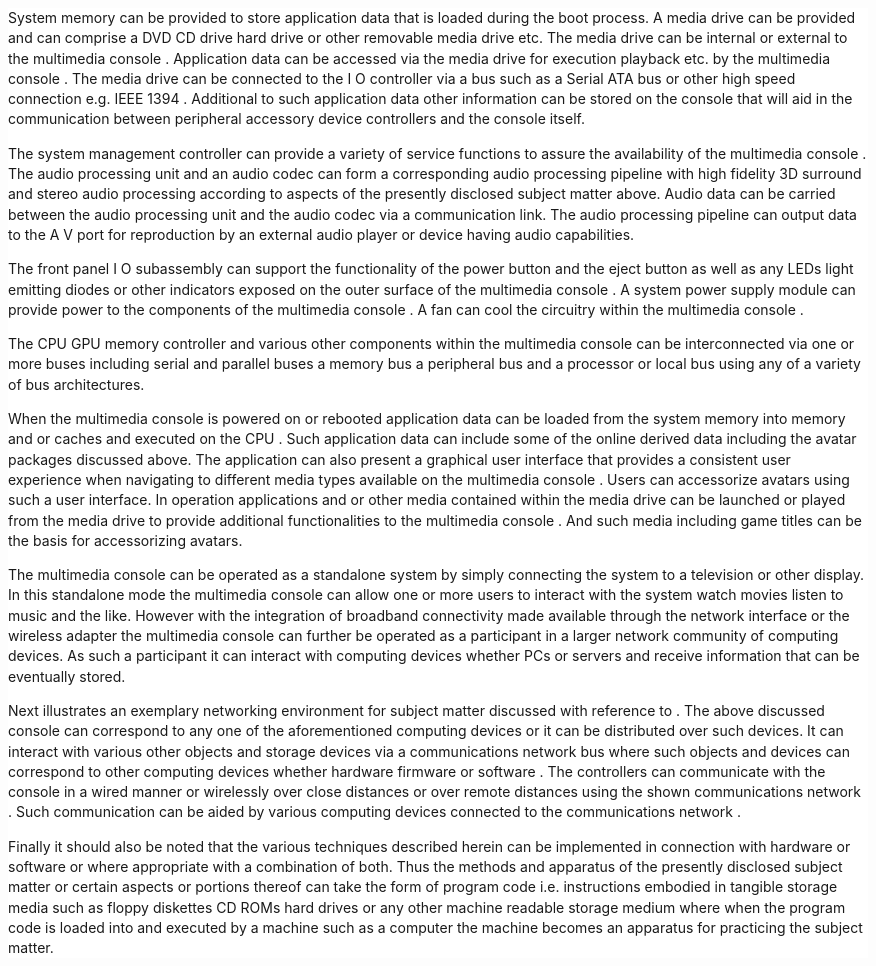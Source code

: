 System memory can be provided to store application data that is loaded during the boot process. A media drive can be provided and can comprise a DVD CD drive hard drive or other removable media drive etc. The media drive can be internal or external to the multimedia console . Application data can be accessed via the media drive for execution playback etc. by the multimedia console . The media drive can be connected to the I O controller via a bus such as a Serial ATA bus or other high speed connection e.g. IEEE 1394 . Additional to such application data other information can be stored on the console that will aid in the communication between peripheral accessory device controllers and the console itself.

The system management controller can provide a variety of service functions to assure the availability of the multimedia console . The audio processing unit and an audio codec can form a corresponding audio processing pipeline with high fidelity 3D surround and stereo audio processing according to aspects of the presently disclosed subject matter above. Audio data can be carried between the audio processing unit and the audio codec via a communication link. The audio processing pipeline can output data to the A V port for reproduction by an external audio player or device having audio capabilities.

The front panel I O subassembly can support the functionality of the power button and the eject button as well as any LEDs light emitting diodes or other indicators exposed on the outer surface of the multimedia console . A system power supply module can provide power to the components of the multimedia console . A fan can cool the circuitry within the multimedia console .

The CPU GPU memory controller and various other components within the multimedia console can be interconnected via one or more buses including serial and parallel buses a memory bus a peripheral bus and a processor or local bus using any of a variety of bus architectures.

When the multimedia console is powered on or rebooted application data can be loaded from the system memory into memory and or caches and executed on the CPU . Such application data can include some of the online derived data including the avatar packages discussed above. The application can also present a graphical user interface that provides a consistent user experience when navigating to different media types available on the multimedia console . Users can accessorize avatars using such a user interface. In operation applications and or other media contained within the media drive can be launched or played from the media drive to provide additional functionalities to the multimedia console . And such media including game titles can be the basis for accessorizing avatars.

The multimedia console can be operated as a standalone system by simply connecting the system to a television or other display. In this standalone mode the multimedia console can allow one or more users to interact with the system watch movies listen to music and the like. However with the integration of broadband connectivity made available through the network interface or the wireless adapter the multimedia console can further be operated as a participant in a larger network community of computing devices. As such a participant it can interact with computing devices whether PCs or servers and receive information that can be eventually stored.

Next illustrates an exemplary networking environment for subject matter discussed with reference to . The above discussed console can correspond to any one of the aforementioned computing devices or it can be distributed over such devices. It can interact with various other objects and storage devices via a communications network bus where such objects and devices can correspond to other computing devices whether hardware firmware or software . The controllers can communicate with the console in a wired manner or wirelessly over close distances or over remote distances using the shown communications network . Such communication can be aided by various computing devices connected to the communications network .

Finally it should also be noted that the various techniques described herein can be implemented in connection with hardware or software or where appropriate with a combination of both. Thus the methods and apparatus of the presently disclosed subject matter or certain aspects or portions thereof can take the form of program code i.e. instructions embodied in tangible storage media such as floppy diskettes CD ROMs hard drives or any other machine readable storage medium where when the program code is loaded into and executed by a machine such as a computer the machine becomes an apparatus for practicing the subject matter.
